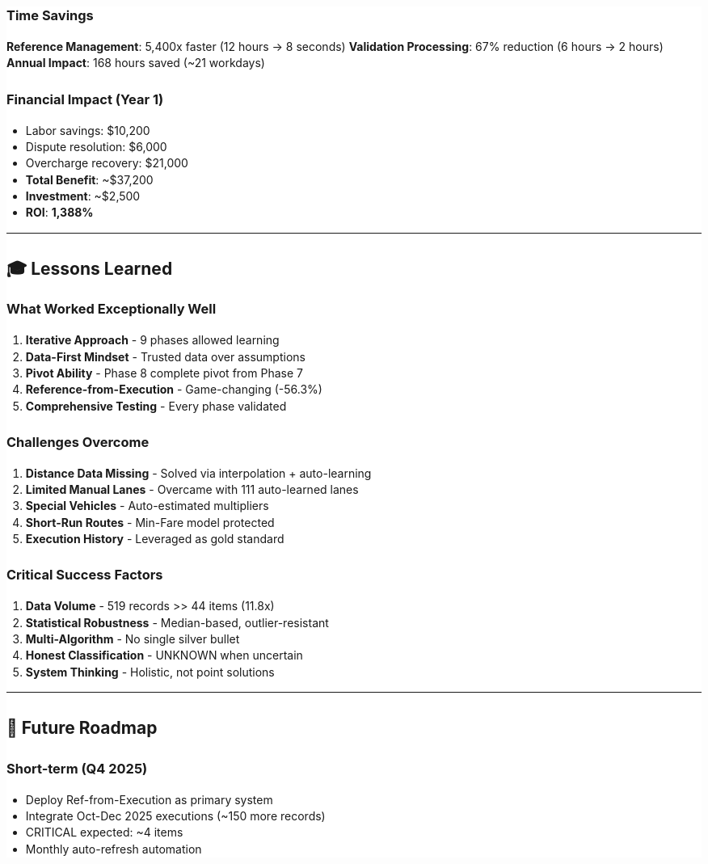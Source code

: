 ### Time Savings

**Reference Management**: 5,400x faster (12 hours → 8 seconds)
**Validation Processing**: 67% reduction (6 hours → 2 hours)
**Annual Impact**: 168 hours saved (~21 workdays)

### Financial Impact (Year 1)

- Labor savings: $10,200
- Dispute resolution: $6,000
- Overcharge recovery: $21,000
- **Total Benefit**: ~$37,200
- **Investment**: ~$2,500
- **ROI**: **1,388%**

---

## 🎓 Lessons Learned

### What Worked Exceptionally Well

1. **Iterative Approach** - 9 phases allowed learning
2. **Data-First Mindset** - Trusted data over assumptions
3. **Pivot Ability** - Phase 8 complete pivot from Phase 7
4. **Reference-from-Execution** - Game-changing (-56.3%)
5. **Comprehensive Testing** - Every phase validated

### Challenges Overcome

1. **Distance Data Missing** - Solved via interpolation + auto-learning
2. **Limited Manual Lanes** - Overcame with 111 auto-learned lanes
3. **Special Vehicles** - Auto-estimated multipliers
4. **Short-Run Routes** - Min-Fare model protected
5. **Execution History** - Leveraged as gold standard

### Critical Success Factors

1. **Data Volume** - 519 records >> 44 items (11.8x)
2. **Statistical Robustness** - Median-based, outlier-resistant
3. **Multi-Algorithm** - No single silver bullet
4. **Honest Classification** - UNKNOWN when uncertain
5. **System Thinking** - Holistic, not point solutions

---

## 🚀 Future Roadmap

### Short-term (Q4 2025)

- Deploy Ref-from-Execution as primary system
- Integrate Oct-Dec 2025 executions (~150 more records)
- CRITICAL expected: ~4 items
- Monthly auto-refresh automation
